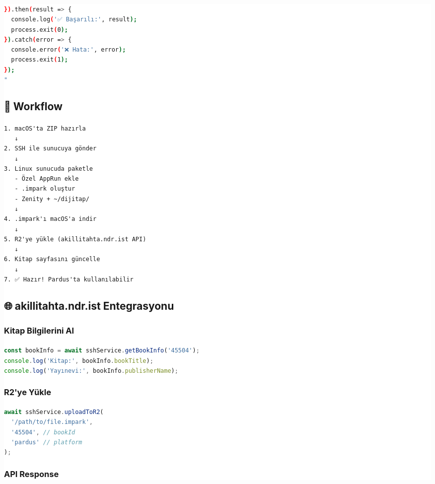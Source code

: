 ```bash
}).then(result => {
  console.log('✅ Başarılı:', result);
  process.exit(0);
}).catch(error => {
  console.error('❌ Hata:', error);
  process.exit(1);
});
"
```

## 🔄 Workflow

```
1. macOS'ta ZIP hazırla
   ↓
2. SSH ile sunucuya gönder
   ↓
3. Linux sunucuda paketle
   - Özel AppRun ekle
   - .impark oluştur
   - Zenity + ~/dijitap/
   ↓
4. .impark'ı macOS'a indir
   ↓
5. R2'ye yükle (akillitahta.ndr.ist API)
   ↓
6. Kitap sayfasını güncelle
   ↓
7. ✅ Hazır! Pardus'ta kullanılabilir
```

## 🌐 akillitahta.ndr.ist Entegrasyonu

### Kitap Bilgilerini Al

```javascript
const bookInfo = await sshService.getBookInfo('45504');
console.log('Kitap:', bookInfo.bookTitle);
console.log('Yayınevi:', bookInfo.publisherName);
```

### R2'ye Yükle

```javascript
await sshService.uploadToR2(
  '/path/to/file.impark',
  '45504', // bookId
  'pardus' // platform
);
```

### API Response
